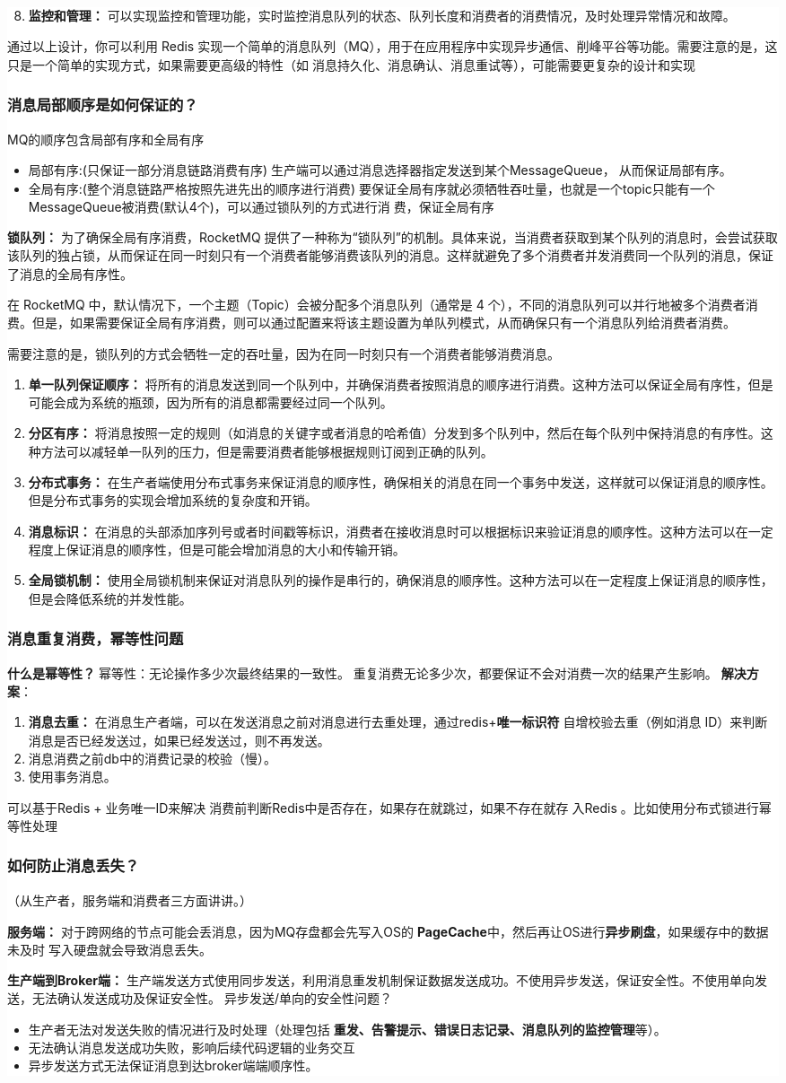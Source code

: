 8. **监控和管理：** 可以实现监控和管理功能，实时监控消息队列的状态、队列长度和消费者的消费情况，及时处理异常情况和故障。


通过以上设计，你可以利用 Redis 实现一个简单的消息队列（MQ），用于在应用程序中实现异步通信、削峰平谷等功能。需要注意的是，这只是一个简单的实现方式，如果需要更高级的特性（如 消息持久化、消息确认、消息重试等），可能需要更复杂的设计和实现

### 消息局部顺序是如何保证的？
MQ的顺序包含局部有序和全局有序 
- 局部有序:(只保证⼀部分消息链路消费有序) ⽣产端可以通过消息选择器指定发送到某个MessageQueue， 从⽽保证局部有序。
- 全局有序:(整个消息链路严格按照先进先出的顺序进⾏消费) 要保证全局有序就必须牺牲吞吐量，也就是⼀个topic只能有⼀个 MessageQueue被消费(默认4个)，可以通过锁队列的⽅式进⾏消 费，保证全局有序


**锁队列：**
为了确保全局有序消费，RocketMQ 提供了一种称为“锁队列”的机制。具体来说，当消费者获取到某个队列的消息时，会尝试获取该队列的独占锁，从而保证在同一时刻只有一个消费者能够消费该队列的消息。这样就避免了多个消费者并发消费同一个队列的消息，保证了消息的全局有序性。

在 RocketMQ 中，默认情况下，一个主题（Topic）会被分配多个消息队列（通常是 4 个），不同的消息队列可以并行地被多个消费者消费。但是，如果需要保证全局有序消费，则可以通过配置来将该主题设置为单队列模式，从而确保只有一个消息队列给消费者消费。

需要注意的是，锁队列的方式会牺牲一定的吞吐量，因为在同一时刻只有一个消费者能够消费消息。

1. **单一队列保证顺序：** 将所有的消息发送到同一个队列中，并确保消费者按照消息的顺序进行消费。这种方法可以保证全局有序性，但是可能会成为系统的瓶颈，因为所有的消息都需要经过同一个队列。

2. **分区有序：** 将消息按照一定的规则（如消息的关键字或者消息的哈希值）分发到多个队列中，然后在每个队列中保持消息的有序性。这种方法可以减轻单一队列的压力，但是需要消费者能够根据规则订阅到正确的队列。

3. **分布式事务：** 在生产者端使用分布式事务来保证消息的顺序性，确保相关的消息在同一个事务中发送，这样就可以保证消息的顺序性。但是分布式事务的实现会增加系统的复杂度和开销。

4. **消息标识：** 在消息的头部添加序列号或者时间戳等标识，消费者在接收消息时可以根据标识来验证消息的顺序性。这种方法可以在一定程度上保证消息的顺序性，但是可能会增加消息的大小和传输开销。

5. **全局锁机制：** 使用全局锁机制来保证对消息队列的操作是串行的，确保消息的顺序性。这种方法可以在一定程度上保证消息的顺序性，但是会降低系统的并发性能。

### 消息重复消费，幂等性问题

**什么是幂等性？**
幂等性：无论操作多少次最终结果的一致性。
重复消费无论多少次，都要保证不会对消费一次的结果产生影响。
**解决方案**：
1. **消息去重：** 在消息生产者端，可以在发送消息之前对消息进行去重处理，通过redis+**唯一标识符** 自增校验去重（例如消息 ID）来判断消息是否已经发送过，如果已经发送过，则不再发送。
2. 消息消费之前db中的消费记录的校验（慢）。
3. 使用事务消息。

可以基于Redis + 业务唯⼀ID来解决 消费前判断Redis中是否存在，如果存在就跳过，如果不存在就存 ⼊Redis 。⽐如使⽤分布式锁进⾏幂等性处理


### 如何防止消息丢失？
（从生产者，服务端和消费者三方面讲讲。）

**服务端：**
对于跨⽹络的节点可能会丢消息，因为MQ存盘都会先写⼊OS的 **PageCache**中，然后再让OS进⾏**异步刷盘**，如果缓存中的数据未及时 写⼊硬盘就会导致消息丢失。

**⽣产端到Broker端：**
生产端发送方式使用同步发送，利用消息重发机制保证数据发送成功。不使用异步发送，保证安全性。不使用单向发送，无法确认发送成功及保证安全性。
异步发送/单向的安全性问题？
- 生产者无法对发送失败的情况进行及时处理（处理包括 **重发、告警提示、错误日志记录、消息队列的监控管理**等）。
- 无法确认消息发送成功失败，影响后续代码逻辑的业务交互
- 异步发送方式无法保证消息到达broker端端顺序性。 
